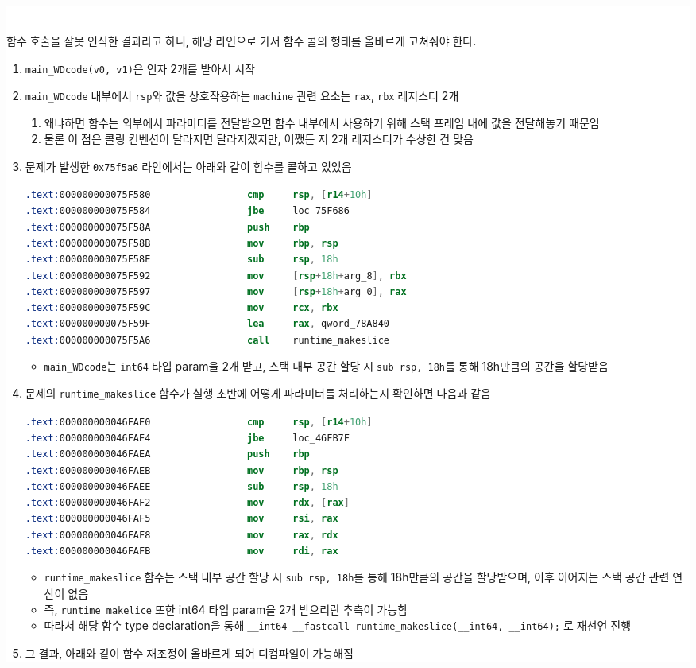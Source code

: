 <br>

함수 호출을 잘못 인식한 결과라고 하니, 해당 라인으로 가서 함수 콜의 형태를 올바르게 고쳐줘야 한다.

1. `main_WDcode(v0, v1)`은 인자 2개를 받아서 시작
2. `main_WDcode` 내부에서 `rsp`와 값을 상호작용하는 `machine` 관련 요소는 `rax`, `rbx` 레지스터 2개
    1. 왜냐하면 함수는 외부에서 파라미터를 전달받으면 함수 내부에서 사용하기 위해 스택 프레임 내에 값을 전달해놓기 때문임
    2. 물론 이 점은 콜링 컨벤션이 달라지면 달라지겠지만, 어쨌든 저 2개 레지스터가 수상한 건 맞음
3. 문제가 발생한 `0x75f5a6` 라인에서는 아래와 같이 함수를 콜하고 있었음
    
    ```nasm
    .text:000000000075F580                 cmp     rsp, [r14+10h]
    .text:000000000075F584                 jbe     loc_75F686
    .text:000000000075F58A                 push    rbp
    .text:000000000075F58B                 mov     rbp, rsp
    .text:000000000075F58E                 sub     rsp, 18h
    .text:000000000075F592                 mov     [rsp+18h+arg_8], rbx
    .text:000000000075F597                 mov     [rsp+18h+arg_0], rax
    .text:000000000075F59C                 mov     rcx, rbx
    .text:000000000075F59F                 lea     rax, qword_78A840
    .text:000000000075F5A6                 call    runtime_makeslice
    ```
    
    - `main_WDcode`는 `int64` 타입 param을 2개 받고, 스택 내부 공간 할당 시 `sub rsp, 18h`를 통해 18h만큼의 공간을 할당받음
4. 문제의 `runtime_makeslice` 함수가 실행 초반에 어떻게 파라미터를 처리하는지 확인하면 다음과 같음
    
    ```nasm
    .text:000000000046FAE0                 cmp     rsp, [r14+10h]
    .text:000000000046FAE4                 jbe     loc_46FB7F
    .text:000000000046FAEA                 push    rbp
    .text:000000000046FAEB                 mov     rbp, rsp
    .text:000000000046FAEE                 sub     rsp, 18h
    .text:000000000046FAF2                 mov     rdx, [rax]
    .text:000000000046FAF5                 mov     rsi, rax
    .text:000000000046FAF8                 mov     rax, rdx
    .text:000000000046FAFB                 mov     rdi, rax
    ```
    
    - `runtime_makeslice` 함수는 스택 내부 공간 할당 시 `sub rsp, 18h`를 통해 18h만큼의 공간을 할당받으며, 이후 이어지는 스택 공간 관련 연산이 없음
    - 즉, `runtime_makelice` 또한 int64 타입 param을 2개 받으리란 추측이 가능함
    - 따라서 해당 함수 type declaration을 통해 `__int64 __fastcall runtime_makeslice(__int64, __int64);` 로 재선언 진행
5. 그 결과, 아래와 같이 함수 재조정이 올바르게 되어 디컴파일이 가능해짐
    

[^result_passing]: Function calls pass arguments and results using a combination of the stack and machine registers. Each argument or result is passed either entirely in registers or entirely on the stack. Because access to registers is generally faster than access to the stack, arguments and results are preferentially passed in registers. However, any argument or result that contains a non-trivial array or does not fit entirely in the remaining available registers is passed on the stack.